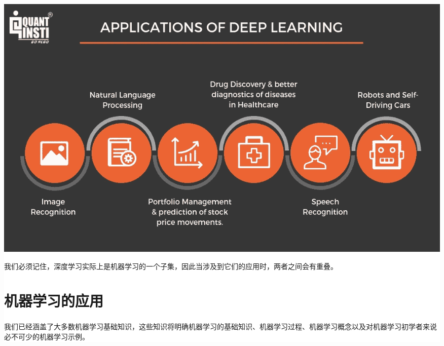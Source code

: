 ![](img/fea3aae2b7104460184e96557afe026f.png)

我们必须记住，深度学习实际上是机器学习的一个子集，因此当涉及到它们的应用时，两者之间会有重叠。

# 机器学习的应用

我们已经涵盖了大多数机器学习基础知识，这些知识将明确机器学习的基础知识、机器学习过程、机器学习概念以及对机器学习初学者来说必不可少的机器学习示例。

